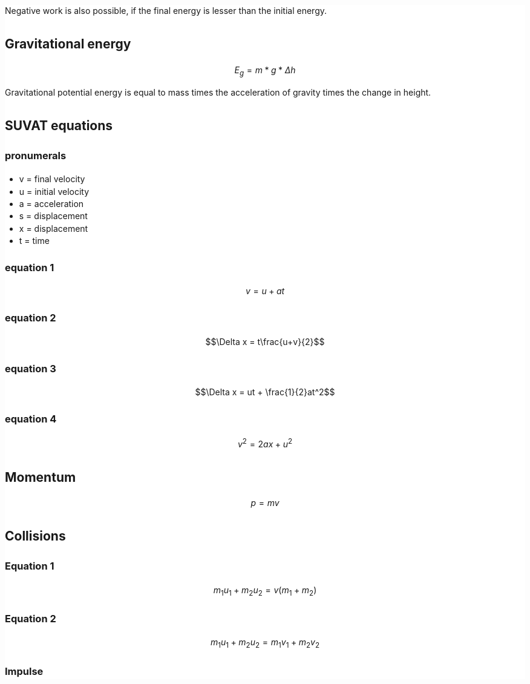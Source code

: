 Negative work is also possible, if the final energy is lesser than the initial energy.

## Gravitational energy

$$E_g = m*g*\Delta h$$

Gravitational potential energy is equal to mass times the acceleration of gravity times the change in height.

## SUVAT equations

### pronumerals

- v = final velocity
- u = initial velocity
- a = acceleration
- s = displacement
- x = displacement
- t = time

### equation 1

$$v = u + at$$

### equation 2

$$\Delta x = t\frac{u+v}{2}$$

### equation 3

$$\Delta x = ut + \frac{1}{2}at^2$$

### equation 4

$$v^2 = 2ax + u^2$$

## Momentum

$$p = mv$$

## Collisions

### Equation 1

$$m_1u_1+m_2u_2 = v(m_1+m_2)$$

### Equation 2

$$m_1u_1+m_2u_2 = m_1v_1+m_2v_2$$

### Impulse
